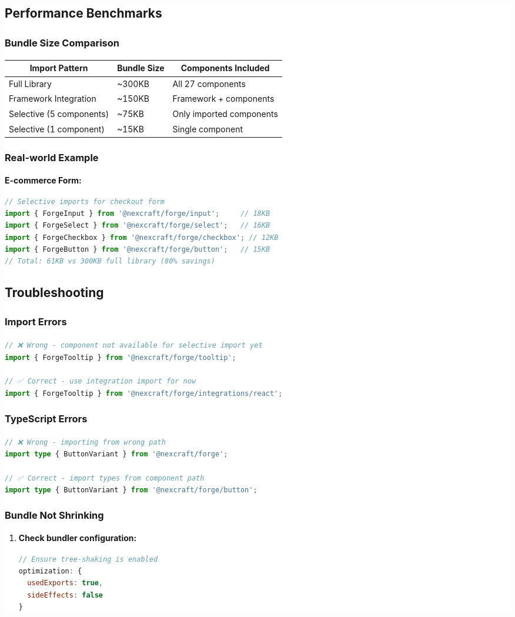 ## Performance Benchmarks

### Bundle Size Comparison

| Import Pattern | Bundle Size | Components Included |
|---------------|-------------|-------------------|
| Full Library | ~300KB | All 27 components |
| Framework Integration | ~150KB | Framework + components |
| Selective (5 components) | ~75KB | Only imported components |
| Selective (1 component) | ~15KB | Single component |

### Real-world Example

**E-commerce Form:**
```javascript
// Selective imports for checkout form
import { ForgeInput } from '@nexcraft/forge/input';     // 18KB
import { ForgeSelect } from '@nexcraft/forge/select';   // 16KB  
import { ForgeCheckbox } from '@nexcraft/forge/checkbox'; // 12KB
import { ForgeButton } from '@nexcraft/forge/button';   // 15KB
// Total: 61KB vs 300KB full library (80% savings)
```

## Troubleshooting

### Import Errors

```javascript
// ❌ Wrong - component not available for selective import yet
import { ForgeTooltip } from '@nexcraft/forge/tooltip';

// ✅ Correct - use integration import for now  
import { ForgeTooltip } from '@nexcraft/forge/integrations/react';
```

### TypeScript Errors

```typescript
// ❌ Wrong - importing from wrong path
import type { ButtonVariant } from '@nexcraft/forge';

// ✅ Correct - import types from component path
import type { ButtonVariant } from '@nexcraft/forge/button';
```

### Bundle Not Shrinking

1. **Check bundler configuration:**
   ```javascript
   // Ensure tree-shaking is enabled
   optimization: {
     usedExports: true,
     sideEffects: false
   }
   ```

